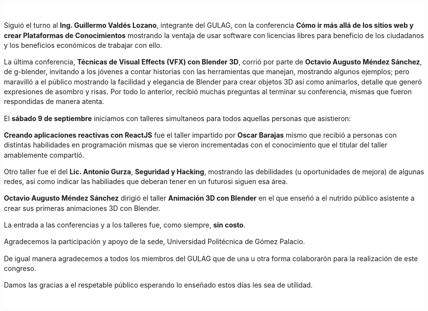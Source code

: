 <br />



Siguió el turno al __Ing. Guillermo Valdés Lozano__, integrante del GULAG, con la conferencia **Cómo ir más allá de los sitios web y crear Plataformas de Conocimientos** mostrando la ventaja de usar software con licencias libres para beneficio de los ciudadanos y los beneficios económicos de trabajar con ello.

La última conferencia, **Técnicas de Visual Effects (VFX) con Blender 3D**, corrió por parte de __Octavio Augusto Méndez Sánchez__, de g-blender, invitando a los jóvenes a contar historias con las herramientas que manejan, mostrando algunos ejemplos; pero maravilló a el público mostrando la facilidad y elegancia de Blender para crear objetos 3D así como animarlos, detalle que generó expresiones de asombro y risas. Por todo lo anterior, recibió muchas preguntas al terminar su conferencia, mismas que fueron respondidas de manera atenta.


El **sábado 9 de septiembre** iniciamos con talleres simultaneos para todos aquellas personas que asistieron:

**Creando aplicaciones reactivas con ReactJS** fue el taller impartido por __Oscar Barajas__ mismo que recibió a personas con distintas habilidades en programación mismas que se vieron incrementadas con el conocimiento que el titular del taller amablemente compartió.

Otro taller fue el del __Lic. Antonio Gurza__, **Seguridad y Hacking**, mostrando las debilidades (u oportunidades de mejora) de algunas redes, así como indicar las habiliades que deberan tener en un futurosi siguen esa área.

__Octavio Augusto Méndez Sánchez__ dirigió el taller **Animación 3D con Blender** en el que enseñó a el nutrido público asistente a crear sus primeras animaciones 3D con Blender.

La entrada a las conferencias y a los talleres fue, como siempre, **sin costo**.

Agradecemos la participación y apoyo de la sede, Universidad Politécnica de Gómez Palacio.

De igual manera agradecemos a todos los miembros del GULAG que de una u otra forma colaborarón para la realización de este congreso.

Damos las gracias a el respetable público esperando lo enseñado estos días les sea de utilidad.

<br />

<center>